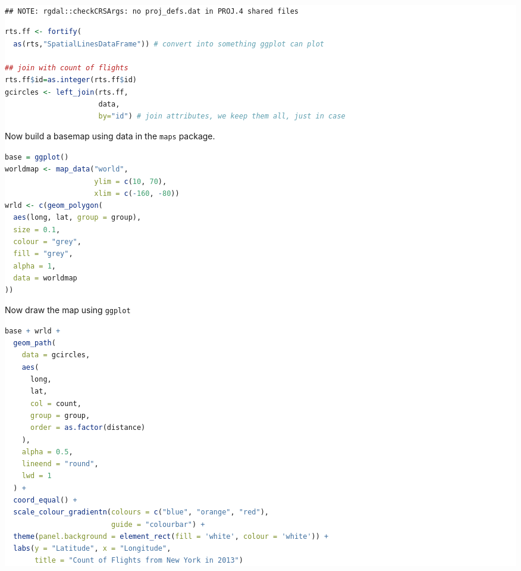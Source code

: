 ```
## NOTE: rgdal::checkCRSArgs: no proj_defs.dat in PROJ.4 shared files
```

```r
rts.ff <- fortify(
  as(rts,"SpatialLinesDataFrame")) # convert into something ggplot can plot

## join with count of flights
rts.ff$id=as.integer(rts.ff$id)
gcircles <- left_join(rts.ff,
                      data,
                      by="id") # join attributes, we keep them all, just in case
```


Now build a basemap using data in the `maps` package.


```r
base = ggplot()
worldmap <- map_data("world",
                     ylim = c(10, 70),
                     xlim = c(-160, -80))
wrld <- c(geom_polygon(
  aes(long, lat, group = group),
  size = 0.1,
  colour = "grey",
  fill = "grey",
  alpha = 1,
  data = worldmap
))
```

Now draw the map using `ggplot`

```r
base + wrld +
  geom_path(
    data = gcircles,
    aes(
      long,
      lat,
      col = count,
      group = group,
      order = as.factor(distance)
    ),
    alpha = 0.5,
    lineend = "round",
    lwd = 1
  ) +
  coord_equal() +
  scale_colour_gradientn(colours = c("blue", "orange", "red"),
                         guide = "colourbar") +
  theme(panel.background = element_rect(fill = 'white', colour = 'white')) +
  labs(y = "Latitude", x = "Longitude",
       title = "Count of Flights from New York in 2013")
```
